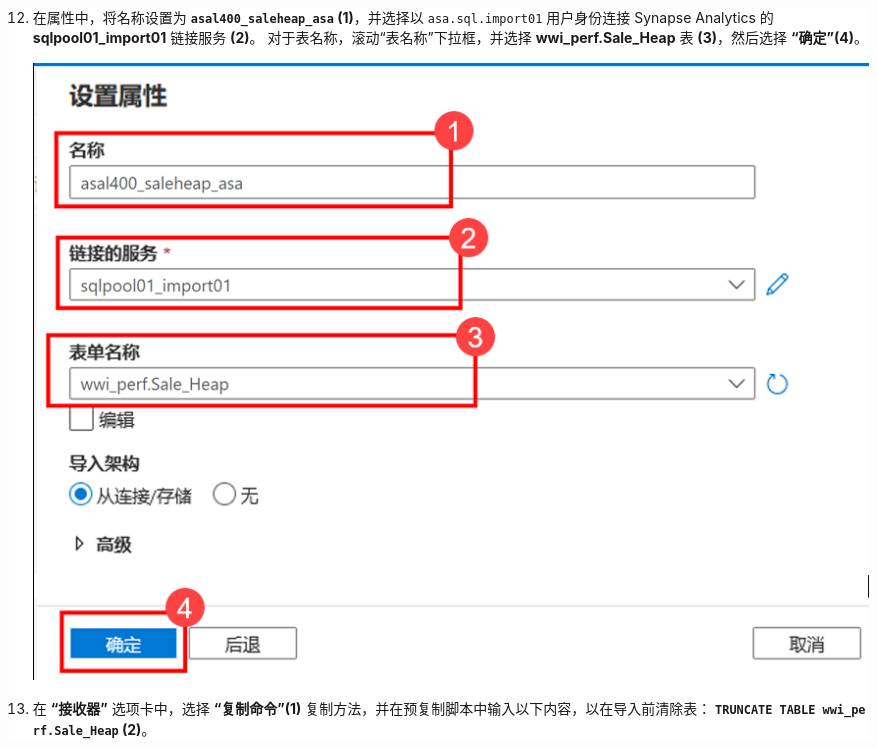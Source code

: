 12. 在属性中，将名称设置为 **`asal400_saleheap_asa` (1)**，并选择以 `asa.sql.import01` 用户身份连接 Synapse Analytics 的 **sqlpool01_import01** 链接服务 **(2)**。 对于表名称，滚动“表名称”下拉框，并选择 **wwi_perf.Sale_Heap** 表 **(3)**，然后选择 **“确定”(4)**。

    ![属性已显示。](media/pipeline-copy-sales-sink-dataset.png "Dataset properties")

13. 在 **“接收器”** 选项卡中，选择 **“复制命令”(1)** 复制方法，并在预复制脚本中输入以下内容，以在导入前清除表： **`TRUNCATE TABLE wwi_perf.Sale_Heap` (2)**。

